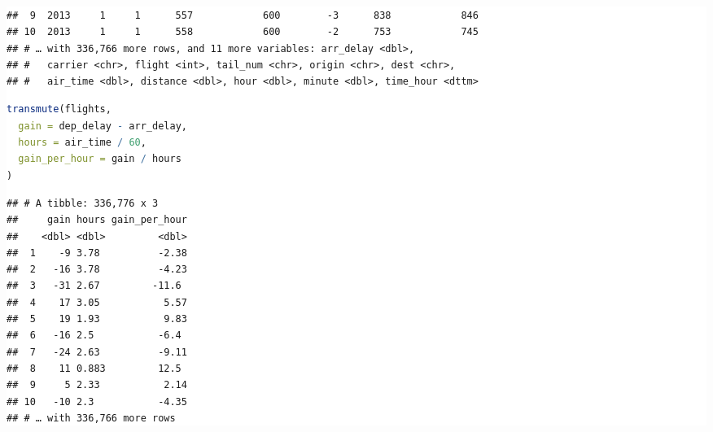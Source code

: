     ##  9  2013     1     1      557            600        -3      838            846
    ## 10  2013     1     1      558            600        -2      753            745
    ## # … with 336,766 more rows, and 11 more variables: arr_delay <dbl>,
    ## #   carrier <chr>, flight <int>, tail_num <chr>, origin <chr>, dest <chr>,
    ## #   air_time <dbl>, distance <dbl>, hour <dbl>, minute <dbl>, time_hour <dttm>

``` r
transmute(flights,
  gain = dep_delay - arr_delay,
  hours = air_time / 60,
  gain_per_hour = gain / hours
)
```

    ## # A tibble: 336,776 x 3
    ##     gain hours gain_per_hour
    ##    <dbl> <dbl>         <dbl>
    ##  1    -9 3.78          -2.38
    ##  2   -16 3.78          -4.23
    ##  3   -31 2.67         -11.6 
    ##  4    17 3.05           5.57
    ##  5    19 1.93           9.83
    ##  6   -16 2.5           -6.4 
    ##  7   -24 2.63          -9.11
    ##  8    11 0.883         12.5 
    ##  9     5 2.33           2.14
    ## 10   -10 2.3           -4.35
    ## # … with 336,766 more rows
